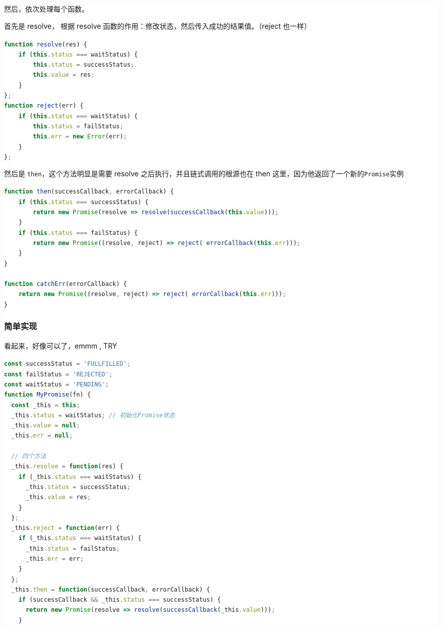 然后，依次处理每个函数。

首先是 resolve， 根据 resolve 函数的作用：修改状态，然后传入成功的结果值。（reject 也一样）

```javaScript
function resolve(res) {
    if (this.status === waitStatus) {
        this.status = successStatus;
        this.value = res;
    }
};
function reject(err) {
    if (this.status === waitStatus) {
        this.status = failStatus;
        this.err = new Error(err);
    }
};
```

然后是 `then`，这个方法明显是需要 resolve 之后执行，并且链式调用的根源也在 then 这里，因为他返回了一个新的`Promise`实例

```javaScript
function then(successCallback, errorCallback) {
    if (this.status === successStatus) {
        return new Promise(resolve => resolve(successCallback(this.value)));
    }
    if (this.status === failStatus) {
        return new Promise((resolve, reject) => reject( errorCallback(this.err)));
    }
}

function catchErr(errorCallback) {
    return new Promise((resolve, reject) => reject( errorCallback(this.err)));
}
```

### 简单实现

看起来，好像可以了，emmm , TRY

```javaScript
const successStatus = 'FULLFILLED';
const failStatus = 'REJECTED';
const waitStatus = 'PENDING';
function MyPromise(fn) {
  const _this = this;
  _this.status = waitStatus; // 初始化Promise状态
  _this.value = null;
  _this.err = null;

  // 四个方法
  _this.resolve = function(res) {
    if (_this.status === waitStatus) {
      _this.status = successStatus;
      _this.value = res;
    }
  };
  _this.reject = function(err) {
    if (_this.status === waitStatus) {
      _this.status = failStatus;
      _this.err = err;
    }
  };
  _this.then = function(successCallback, errorCallback) {
    if (successCallback && _this.status === successStatus) {
      return new Promise(resolve => resolve(successCallback(_this.value)));
    }
```